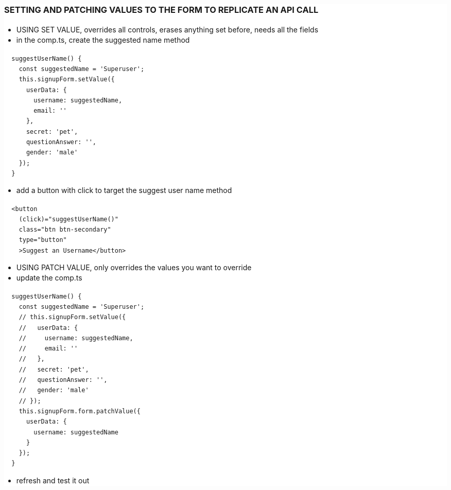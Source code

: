 ### SETTING AND PATCHING VALUES TO THE FORM TO REPLICATE AN API CALL

- USING SET VALUE, overrides all controls, erases anything set before, needs all the fields
- in the comp.ts, create the suggested name method

```
  suggestUserName() {
    const suggestedName = 'Superuser';
    this.signupForm.setValue({
      userData: {
        username: suggestedName,
        email: ''
      },
      secret: 'pet',
      questionAnswer: '',
      gender: 'male'
    });
  }
```

- add a button with click to target the suggest user name method

```
  <button
    (click)="suggestUserName()"
    class="btn btn-secondary"
    type="button"
    >Suggest an Username</button>
```

- USING PATCH VALUE, only overrides the values you want to override
- update the comp.ts

```
  suggestUserName() {
    const suggestedName = 'Superuser';
    // this.signupForm.setValue({
    //   userData: {
    //     username: suggestedName,
    //     email: ''
    //   },
    //   secret: 'pet',
    //   questionAnswer: '',
    //   gender: 'male'
    // });
    this.signupForm.form.patchValue({
      userData: {
        username: suggestedName
      }
    });
  }
```

- refresh and test it out
